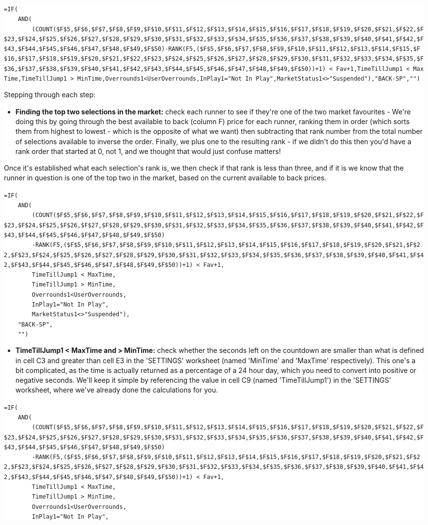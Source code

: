 ``` excel tab="Single line"
=IF(
    AND(
        (COUNT($F$5,$F$6,$F$7,$F$8,$F$9,$F$10,$F$11,$F$12,$F$13,$F$14,$F$15,$F$16,$F$17,$F$18,$F$19,$F$20,$F$21,$F$22,$F$23,$F$24,$F$25,$F$26,$F$27,$F$28,$F$29,$F$30,$F$31,$F$32,$F$33,$F$34,$F$35,$F$36,$F$37,$F$38,$F$39,$F$40,$F$41,$F$42,$F$43,$F$44,$F$45,$F$46,$F$47,$F$48,$F$49,$F$50)-RANK(F5,($F$5,$F$6,$F$7,$F$8,$F$9,$F$10,$F$11,$F$12,$F$13,$F$14,$F$15,$F$16,$F$17,$F$18,$F$19,$F$20,$F$21,$F$22,$F$23,$F$24,$F$25,$F$26,$F$27,$F$28,$F$29,$F$30,$F$31,$F$32,$F$33,$F$34,$F$35,$F$36,$F$37,$F$38,$F$39,$F$40,$F$41,$F$42,$F$43,$F$44,$F$45,$F$46,$F$47,$F$48,$F$49,$F$50))+1) < Fav+1,TimeTillJump1 < MaxTime,TimeTillJump1 > MinTime,Overrounds1<UserOverrounds,InPlay1="Not In Play",MarketStatus1<>"Suspended"),"BACK-SP","")

```

Stepping through each step:

- **Finding the top two selections in the market:** check each runner to see if they're one of the two market favourites - We're doing this by going through the best available to back (column F) price for each runner, ranking them in order (which sorts them from highest to lowest - which is the opposite of what we want) then subtracting that rank number from the total number of selections available to inverse the order. Finally, we plus one to the resulting rank - if we didn't do this then you'd have a rank order that started at 0, not 1, and we thought that would just confuse matters!

Once it's established what each selection's rank is, we then check if that rank is less than three, and if it is we know that the runner in question is one of the top two in the market, based on the current available to back prices.

``` excel hl_lines="3 4"
=IF(
    AND(
        (COUNT($F$5,$F$6,$F$7,$F$8,$F$9,$F$10,$F$11,$F$12,$F$13,$F$14,$F$15,$F$16,$F$17,$F$18,$F$19,$F$20,$F$21,$F$22,$F$23,$F$24,$F$25,$F$26,$F$27,$F$28,$F$29,$F$30,$F$31,$F$32,$F$33,$F$34,$F$35,$F$36,$F$37,$F$38,$F$39,$F$40,$F$41,$F$42,$F$43,$F$44,$F$45,$F$46,$F$47,$F$48,$F$49,$F$50)
        -RANK(F5,($F$5,$F$6,$F$7,$F$8,$F$9,$F$10,$F$11,$F$12,$F$13,$F$14,$F$15,$F$16,$F$17,$F$18,$F$19,$F$20,$F$21,$F$22,$F$23,$F$24,$F$25,$F$26,$F$27,$F$28,$F$29,$F$30,$F$31,$F$32,$F$33,$F$34,$F$35,$F$36,$F$37,$F$38,$F$39,$F$40,$F$41,$F$42,$F$43,$F$44,$F$45,$F$46,$F$47,$F$48,$F$49,$F$50))+1) < Fav+1,
        TimeTillJump1 < MaxTime,
        TimeTillJump1 > MinTime,
        Overrounds1<UserOverrounds,
        InPlay1="Not In Play",
        MarketStatus1<>"Suspended"),
    "BACK-SP",
    "")
```

- **TimeTillJump1 < MaxTime and > MinTime:** check whether the seconds left on the countdown are smaller than what is defined in cell C3 and greater than cell E3 in the 'SETTINGS' worksheet (named 'MinTime' and 'MaxTime' respectively). This one's a bit complicated, as the time is actually returned as a percentage of a 24 hour day, which you need to convert into positive or negative seconds. We'll keep it simple by referencing the value in cell C9 (named 'TimeTillJump1') in the 'SETTINGS' worksheet, where we've already done the calculations for you.

``` excel hl_lines="5 6"
=IF(
    AND(
        (COUNT($F$5,$F$6,$F$7,$F$8,$F$9,$F$10,$F$11,$F$12,$F$13,$F$14,$F$15,$F$16,$F$17,$F$18,$F$19,$F$20,$F$21,$F$22,$F$23,$F$24,$F$25,$F$26,$F$27,$F$28,$F$29,$F$30,$F$31,$F$32,$F$33,$F$34,$F$35,$F$36,$F$37,$F$38,$F$39,$F$40,$F$41,$F$42,$F$43,$F$44,$F$45,$F$46,$F$47,$F$48,$F$49,$F$50)
        -RANK(F5,($F$5,$F$6,$F$7,$F$8,$F$9,$F$10,$F$11,$F$12,$F$13,$F$14,$F$15,$F$16,$F$17,$F$18,$F$19,$F$20,$F$21,$F$22,$F$23,$F$24,$F$25,$F$26,$F$27,$F$28,$F$29,$F$30,$F$31,$F$32,$F$33,$F$34,$F$35,$F$36,$F$37,$F$38,$F$39,$F$40,$F$41,$F$42,$F$43,$F$44,$F$45,$F$46,$F$47,$F$48,$F$49,$F$50))+1) < Fav+1,
        TimeTillJump1 < MaxTime,
        TimeTillJump1 > MinTime,
        Overrounds1<UserOverrounds,
        InPlay1="Not In Play",
```